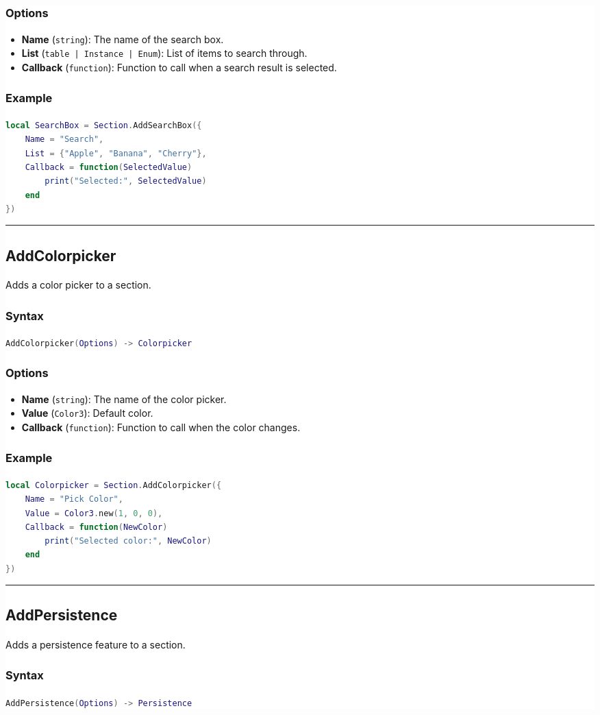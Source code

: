 ### Options
- **Name** (`string`): The name of the search box.
- **List** (`table | Instance | Enum`): List of items to search through.
- **Callback** (`function`): Function to call when a search result is selected.

### Example
```lua
local SearchBox = Section.AddSearchBox({
    Name = "Search",
    List = {"Apple", "Banana", "Cherry"},
    Callback = function(SelectedValue)
        print("Selected:", SelectedValue)
    end
})
```

---

## AddColorpicker
Adds a color picker to a section.

### Syntax
```lua
AddColorpicker(Options) -> Colorpicker
```

### Options
- **Name** (`string`): The name of the color picker.
- **Value** (`Color3`): Default color.
- **Callback** (`function`): Function to call when the color changes.

### Example
```lua
local Colorpicker = Section.AddColorpicker({
    Name = "Pick Color",
    Value = Color3.new(1, 0, 0),
    Callback = function(NewColor)
        print("Selected color:", NewColor)
    end
})
```

---

## AddPersistence
Adds a persistence feature to a section.

### Syntax
```lua
AddPersistence(Options) -> Persistence
```
